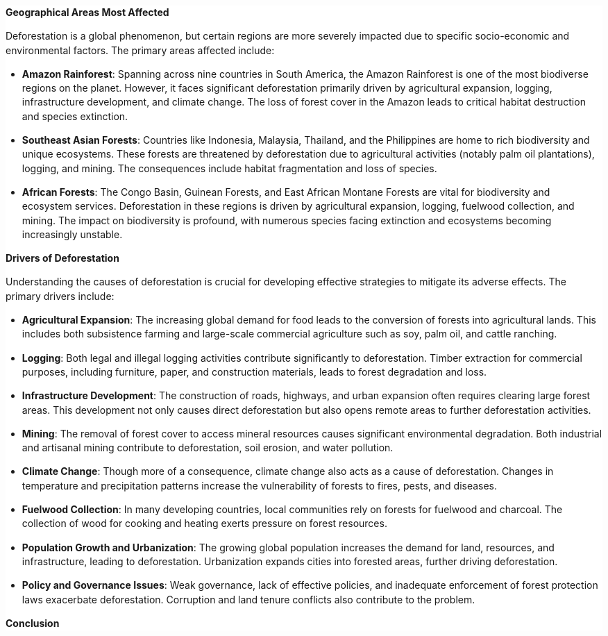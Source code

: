 **Geographical Areas Most Affected**

Deforestation is a global phenomenon, but certain regions are more severely impacted due to specific socio-economic and environmental factors. The primary areas affected include:

- **Amazon Rainforest**: Spanning across nine countries in South America, the Amazon Rainforest is one of the most biodiverse regions on the planet. However, it faces significant deforestation primarily driven by agricultural expansion, logging, infrastructure development, and climate change. The loss of forest cover in the Amazon leads to critical habitat destruction and species extinction.

- **Southeast Asian Forests**: Countries like Indonesia, Malaysia, Thailand, and the Philippines are home to rich biodiversity and unique ecosystems. These forests are threatened by deforestation due to agricultural activities (notably palm oil plantations), logging, and mining. The consequences include habitat fragmentation and loss of species.

- **African Forests**: The Congo Basin, Guinean Forests, and East African Montane Forests are vital for biodiversity and ecosystem services. Deforestation in these regions is driven by agricultural expansion, logging, fuelwood collection, and mining. The impact on biodiversity is profound, with numerous species facing extinction and ecosystems becoming increasingly unstable.

**Drivers of Deforestation**

Understanding the causes of deforestation is crucial for developing effective strategies to mitigate its adverse effects. The primary drivers include:

- **Agricultural Expansion**: The increasing global demand for food leads to the conversion of forests into agricultural lands. This includes both subsistence farming and large-scale commercial agriculture such as soy, palm oil, and cattle ranching.

- **Logging**: Both legal and illegal logging activities contribute significantly to deforestation. Timber extraction for commercial purposes, including furniture, paper, and construction materials, leads to forest degradation and loss.

- **Infrastructure Development**: The construction of roads, highways, and urban expansion often requires clearing large forest areas. This development not only causes direct deforestation but also opens remote areas to further deforestation activities.

- **Mining**: The removal of forest cover to access mineral resources causes significant environmental degradation. Both industrial and artisanal mining contribute to deforestation, soil erosion, and water pollution.

- **Climate Change**: Though more of a consequence, climate change also acts as a cause of deforestation. Changes in temperature and precipitation patterns increase the vulnerability of forests to fires, pests, and diseases.

- **Fuelwood Collection**: In many developing countries, local communities rely on forests for fuelwood and charcoal. The collection of wood for cooking and heating exerts pressure on forest resources.

- **Population Growth and Urbanization**: The growing global population increases the demand for land, resources, and infrastructure, leading to deforestation. Urbanization expands cities into forested areas, further driving deforestation.

- **Policy and Governance Issues**: Weak governance, lack of effective policies, and inadequate enforcement of forest protection laws exacerbate deforestation. Corruption and land tenure conflicts also contribute to the problem.

**Conclusion**
